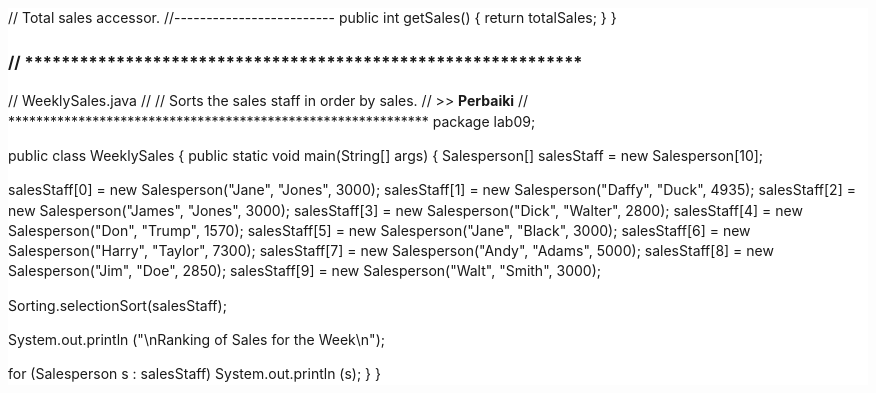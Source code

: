 // Total sales accessor.
//-------------------------
public int getSales()
{
return totalSales;
}
}


### // *************************************************************

// WeeklySales.java
//
// Sorts the sales staff in order by sales.
// >> **Perbaiki**
// ************************************************************
package lab09;

public class WeeklySales
{
public static void main(String[] args)
{
Salesperson[] salesStaff = new Salesperson[10];

salesStaff[0] = new Salesperson("Jane", "Jones", 3000);
salesStaff[1] = new Salesperson("Daffy", "Duck", 4935);
salesStaff[2] = new Salesperson("James", "Jones", 3000);
salesStaff[3] = new Salesperson("Dick", "Walter", 2800);
salesStaff[4] = new Salesperson("Don", "Trump", 1570);
salesStaff[5] = new Salesperson("Jane", "Black", 3000);
salesStaff[6] = new Salesperson("Harry", "Taylor", 7300);
salesStaff[7] = new Salesperson("Andy", "Adams", 5000);
salesStaff[8] = new Salesperson("Jim", "Doe", 2850);
salesStaff[9] = new Salesperson("Walt", "Smith", 3000);

Sorting.selectionSort(salesStaff);

System.out.println ("\nRanking of Sales for the Week\n");

for (Salesperson s : salesStaff)
System.out.println (s);
}
}